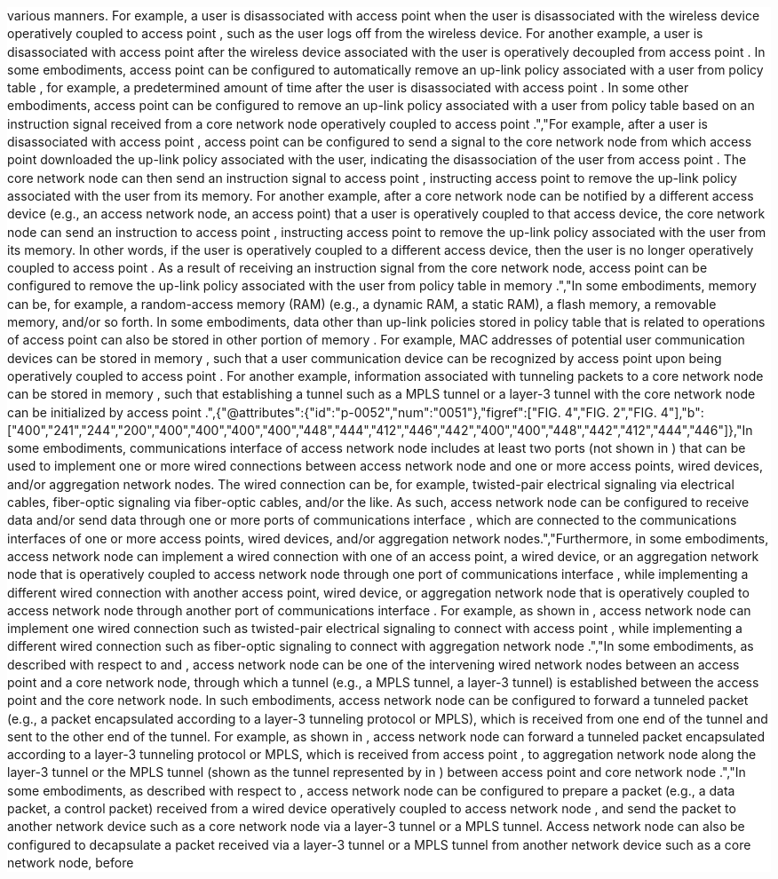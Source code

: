various manners. For example, a user is disassociated with access point  when the user is disassociated with the wireless device operatively coupled to access point , such as the user logs off from the wireless device. For another example, a user is disassociated with access point  after the wireless device associated with the user is operatively decoupled from access point . In some embodiments, access point  can be configured to automatically remove an up-link policy associated with a user from policy table , for example, a predetermined amount of time after the user is disassociated with access point . In some other embodiments, access point  can be configured to remove an up-link policy associated with a user from policy table  based on an instruction signal received from a core network node operatively coupled to access point .","For example, after a user is disassociated with access point , access point  can be configured to send a signal to the core network node from which access point  downloaded the up-link policy associated with the user, indicating the disassociation of the user from access point . The core network node can then send an instruction signal to access point , instructing access point  to remove the up-link policy associated with the user from its memory. For another example, after a core network node can be notified by a different access device (e.g., an access network node, an access point) that a user is operatively coupled to that access device, the core network node can send an instruction to access point , instructing access point  to remove the up-link policy associated with the user from its memory. In other words, if the user is operatively coupled to a different access device, then the user is no longer operatively coupled to access point . As a result of receiving an instruction signal from the core network node, access point  can be configured to remove the up-link policy associated with the user from policy table  in memory .","In some embodiments, memory  can be, for example, a random-access memory (RAM) (e.g., a dynamic RAM, a static RAM), a flash memory, a removable memory, and\/or so forth. In some embodiments, data other than up-link policies stored in policy table  that is related to operations of access point  can also be stored in other portion of memory . For example, MAC addresses of potential user communication devices can be stored in memory , such that a user communication device can be recognized by access point  upon being operatively coupled to access point . For another example, information associated with tunneling packets to a core network node can be stored in memory , such that establishing a tunnel such as a MPLS tunnel or a layer-3 tunnel with the core network node can be initialized by access point .",{"@attributes":{"id":"p-0052","num":"0051"},"figref":["FIG. 4","FIG. 2","FIG. 4"],"b":["400","241","244","200","400","400","400","400","448","444","412","446","442","400","400","448","442","412","444","446"]},"In some embodiments, communications interface  of access network node  includes at least two ports (not shown in ) that can be used to implement one or more wired connections between access network node  and one or more access points, wired devices, and\/or aggregation network nodes. The wired connection can be, for example, twisted-pair electrical signaling via electrical cables, fiber-optic signaling via fiber-optic cables, and\/or the like. As such, access network node  can be configured to receive data and\/or send data through one or more ports of communications interface , which are connected to the communications interfaces of one or more access points, wired devices, and\/or aggregation network nodes.","Furthermore, in some embodiments, access network node  can implement a wired connection with one of an access point, a wired device, or an aggregation network node that is operatively coupled to access network node  through one port of communications interface , while implementing a different wired connection with another access point, wired device, or aggregation network node that is operatively coupled to access network node  through another port of communications interface . For example, as shown in , access network node  can implement one wired connection such as twisted-pair electrical signaling to connect with access point , while implementing a different wired connection such as fiber-optic signaling to connect with aggregation network node .","In some embodiments, as described with respect to  and , access network node  can be one of the intervening wired network nodes between an access point and a core network node, through which a tunnel (e.g., a MPLS tunnel, a layer-3 tunnel) is established between the access point and the core network node. In such embodiments, access network node  can be configured to forward a tunneled packet (e.g., a packet encapsulated according to a layer-3 tunneling protocol or MPLS), which is received from one end of the tunnel and sent to the other end of the tunnel. For example, as shown in , access network node  can forward a tunneled packet encapsulated according to a layer-3 tunneling protocol or MPLS, which is received from access point , to aggregation network node  along the layer-3 tunnel or the MPLS tunnel (shown as the tunnel represented by  in ) between access point  and core network node .","In some embodiments, as described with respect to , access network node  can be configured to prepare a packet (e.g., a data packet, a control packet) received from a wired device operatively coupled to access network node , and send the packet to another network device such as a core network node via a layer-3 tunnel or a MPLS tunnel. Access network node  can also be configured to decapsulate a packet received via a layer-3 tunnel or a MPLS tunnel from another network device such as a core network node, before